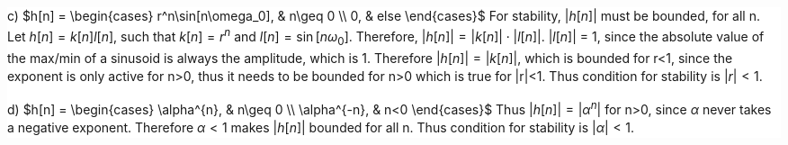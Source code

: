 c)
$h[n] = \begin{cases} r^n\sin[n\omega_0], & n\geq 0 \\ 0, & else \end{cases}$
For stability, $|h[n]|$ must be bounded, for all n.
Let $h[n] = k[n]l[n]$, such that $k[n] = r^n$ and $l[n] = \sin[n\omega_0]$. Therefore, $|h[n]| = |k[n]|\cdot|l[n]|$. 
$|l[n]|$ = 1, since the absolute value of the max/min of a sinusoid is always the amplitude, which is 1.
Therefore $|h[n]| = |k[n]|$, which is bounded for r<1, since the exponent is only active for n>0, thus it needs to be bounded for n>0 which is true for |r|<1.
Thus condition for stability is $|r|<1$.

d) 
$h[n] = \begin{cases} \alpha^{n}, & n\geq 0 \\ \alpha^{-n}, & n<0 \end{cases}$ Thus $|h[n]| = |\alpha^{n}|$ for n>0, since $\alpha$ never takes a negative exponent. Therefore $\alpha<1$ makes $|h[n]|$ bounded for all n.
Thus condition for stability is $|\alpha|<1$.